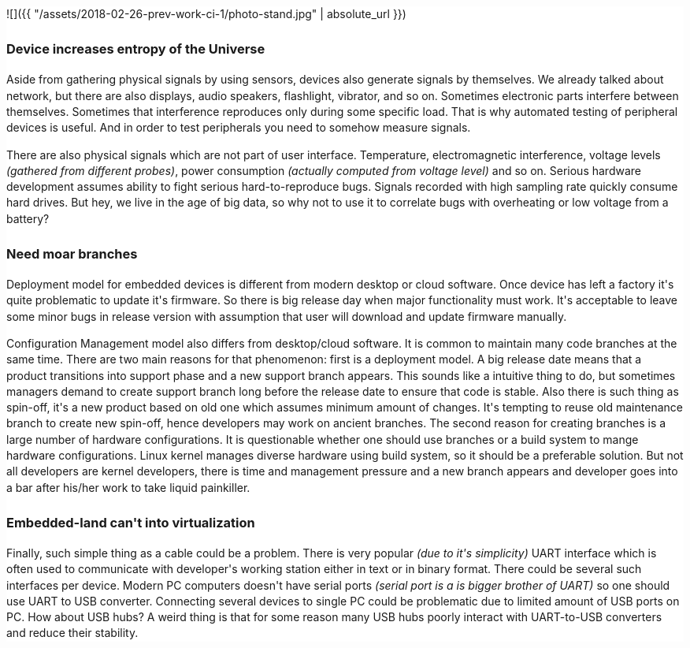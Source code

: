 ![]({{ "/assets/2018-02-26-prev-work-ci-1/photo-stand.jpg" | absolute_url }})

### Device increases entropy of the Universe

Aside from gathering physical signals by using sensors, devices also generate
signals by themselves. We already talked about network, but there are also
displays, audio speakers, flashlight, vibrator, and so on. Sometimes electronic
parts interfere between themselves. Sometimes that interference reproduces only
during some specific load. That is why automated testing of peripheral devices
is useful. And in order to test peripherals you need to somehow measure signals.

There are also physical signals which are not part of user interface.
Temperature, electromagnetic interference, voltage levels *(gathered from
different probes)*, power consumption *(actually computed from voltage level)*
and so on. Serious hardware development assumes ability to fight serious
hard-to-reproduce bugs. Signals recorded with high sampling rate quickly consume
hard drives. But hey, we live in the age of big data, so why not to use it to
correlate bugs with overheating or low voltage from a battery?

### Need moar branches

Deployment model for embedded devices is different from modern desktop or cloud
software. Once device has left a factory it's quite problematic to update it's
firmware. So there is big release day when major functionality must work. It's
acceptable to leave some minor bugs in release version with assumption that user
will download and update firmware manually.

Configuration Management model also differs from desktop/cloud software. It is
common to maintain many code branches at the same time. There are two main
reasons for that phenomenon: first is a deployment model. A big release date
means that a product transitions into support phase and a new support branch
appears. This sounds like a intuitive thing to do, but sometimes managers demand
to create support branch long before the release date to ensure that code is
stable. Also there is such thing as spin-off, it's a new product based on old
one which assumes minimum amount of changes. It's tempting to reuse old
maintenance branch to create new spin-off, hence developers may work on ancient
branches. The second reason for creating branches is a large number of hardware
configurations. It is questionable whether one should use branches or a build
system to mange hardware configurations. Linux kernel manages diverse hardware
using build system, so it should be a preferable solution. But not all
developers are kernel developers, there is time and management pressure and a
new branch appears and developer goes into a bar after his/her work to take
liquid painkiller.

### Embedded-land can't into virtualization

Finally, such simple thing as a cable could be a problem. There is very popular
*(due to it's simplicity)* UART interface which is often used to communicate
with developer's working station either in text or in binary format. There could
be several such interfaces per device. Modern PC computers doesn't have serial
ports *(serial port is a is bigger brother of UART)* so one should use UART to
USB converter. Connecting several devices to single PC could be problematic due
to limited amount of USB ports on PC. How about USB hubs? A weird thing is that
for some reason many USB hubs poorly interact with UART-to-USB converters and
reduce their stability.

